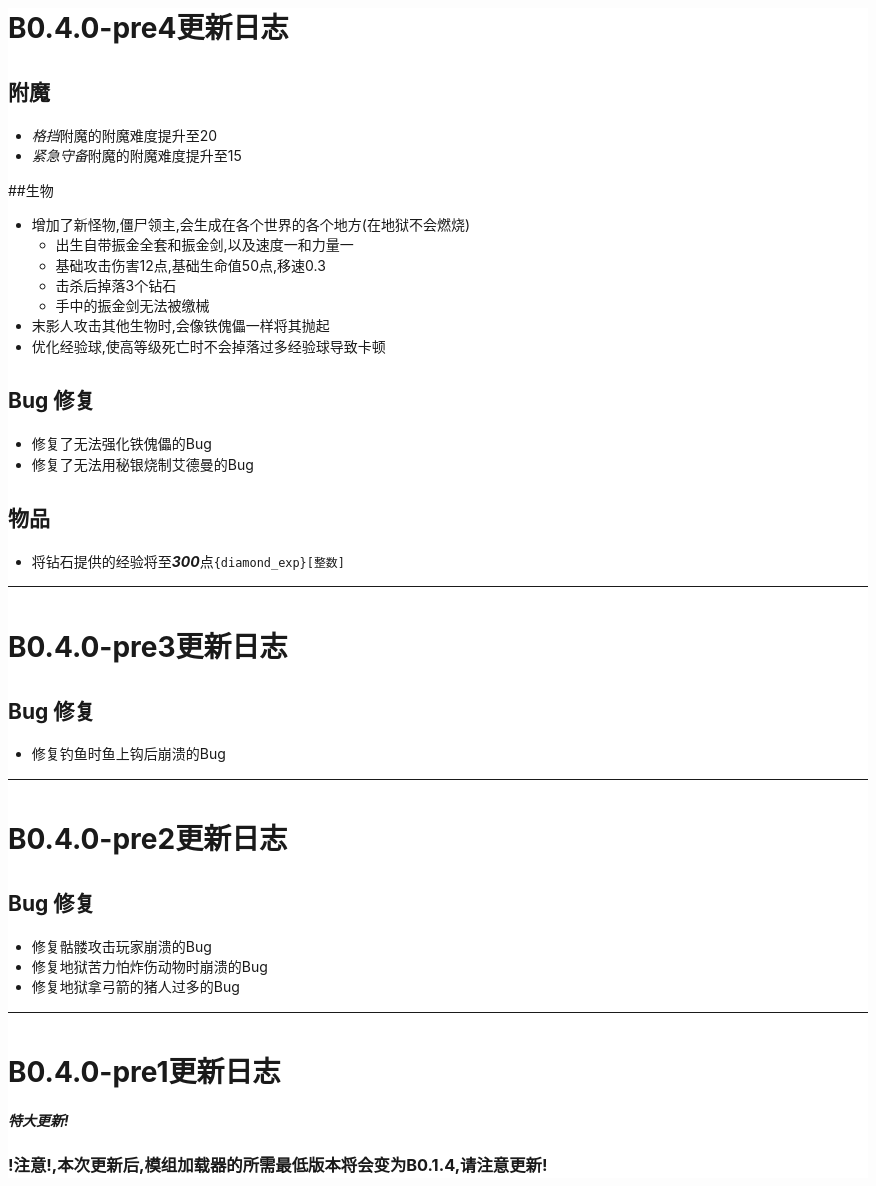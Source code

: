 
# B0.4.0-pre4更新日志

## 附魔
* *格挡*附魔的附魔难度提升至20
* *紧急守备*附魔的附魔难度提升至15

##生物
* 增加了新怪物,僵尸领主,会生成在各个世界的各个地方(在地狱不会燃烧)
  + 出生自带振金全套和振金剑,以及速度一和力量一
  + 基础攻击伤害12点,基础生命值50点,移速0.3
  + 击杀后掉落3个钻石
  + 手中的振金剑无法被缴械
* 末影人攻击其他生物时,会像铁傀儡一样将其抛起
* 优化经验球,使高等级死亡时不会掉落过多经验球导致卡顿

## Bug 修复
* 修复了无法强化铁傀儡的Bug
* 修复了无法用秘银烧制艾德曼的Bug

## 物品
* 将钻石提供的经验将至***300***点`{diamond_exp}[整数]`

---

# B0.4.0-pre3更新日志
## Bug 修复
* 修复钓鱼时鱼上钩后崩溃的Bug

---

# B0.4.0-pre2更新日志
## Bug 修复
* 修复骷髅攻击玩家崩溃的Bug
* 修复地狱苦力怕炸伤动物时崩溃的Bug
* 修复地狱拿弓箭的猪人过多的Bug

---

# B0.4.0-pre1更新日志
**_特大更新!_**

### !注意!,本次更新后,模组加载器的所需最低版本将会变为B0.1.4,请注意更新!
